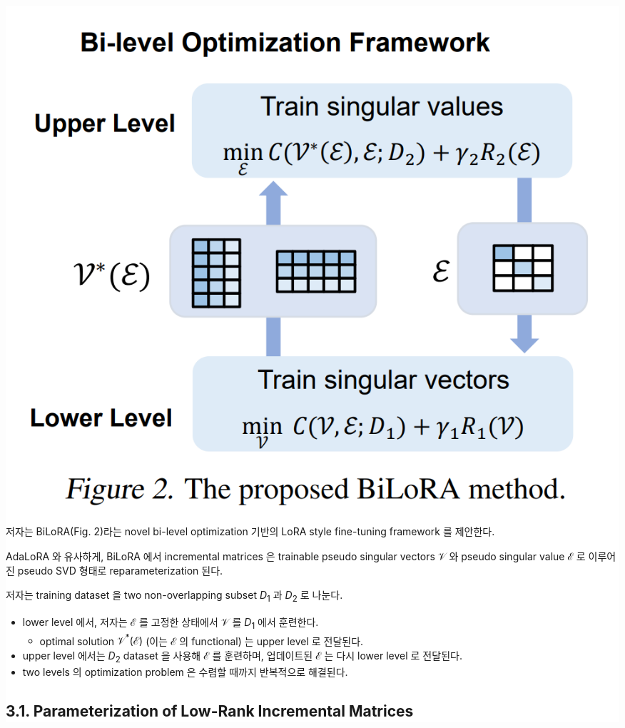 ![Figure 2](image-153.png)

저자는 BiLoRA(Fig. 2)라는 novel bi-level optimization 기반의 LoRA style fine-tuning framework 를 제안한다. 

AdaLoRA 와 유사하게, BiLoRA 에서 incremental matrices 은 trainable pseudo singular vectors $\mathcal{V}$ 와 pseudo singular value $\mathcal{E}$ 로 이루어진 pseudo SVD 형태로 reparameterization 된다. 

저자는 training dataset 을 two non-overlapping subset $D_1$ 과 $D_2$ 로 나눈다. 

- lower level 에서, 저자는 $\mathcal{E}$ 를 고정한 상태에서 $\mathcal{V}$ 를 $D_1$ 에서 훈련한다.
  - optimal solution $\mathcal{V}^*(\mathcal{E})$ (이는 $\mathcal{E}$ 의 functional) 는 upper level 로 전달된다. 
- upper level 에서는 $D_2$ dataset 을 사용해 $\mathcal{E}$ 를 훈련하며, 업데이트된 $\mathcal{E}$ 는 다시 lower level 로 전달된다. 
- two levels 의 optimization problem 은 수렴할 때까지 반복적으로 해결된다.

## 3.1. Parameterization of Low-Rank Incremental Matrices
